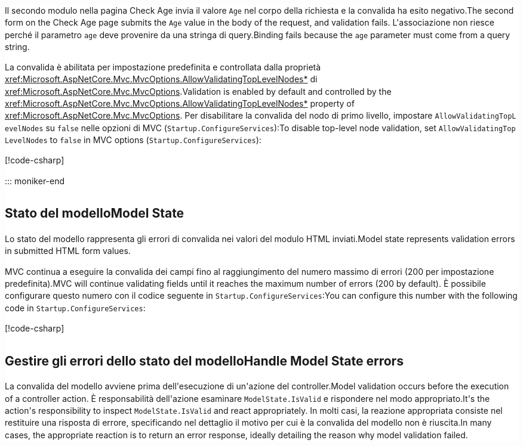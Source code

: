 <span data-ttu-id="e83d5-164">Il secondo modulo nella pagina Check Age invia il valore `Age` nel corpo della richiesta e la convalida ha esito negativo.</span><span class="sxs-lookup"><span data-stu-id="e83d5-164">The second form on the Check Age page submits the `Age` value in the body of the request, and validation fails.</span></span> <span data-ttu-id="e83d5-165">L'associazione non riesce perché il parametro `age` deve provenire da una stringa di query.</span><span class="sxs-lookup"><span data-stu-id="e83d5-165">Binding fails because the `age` parameter must come from a query string.</span></span>

<span data-ttu-id="e83d5-166">La convalida è abilitata per impostazione predefinita e controllata dalla proprietà <xref:Microsoft.AspNetCore.Mvc.MvcOptions.AllowValidatingTopLevelNodes*> di <xref:Microsoft.AspNetCore.Mvc.MvcOptions>.</span><span class="sxs-lookup"><span data-stu-id="e83d5-166">Validation is enabled by default and controlled by the <xref:Microsoft.AspNetCore.Mvc.MvcOptions.AllowValidatingTopLevelNodes*> property of <xref:Microsoft.AspNetCore.Mvc.MvcOptions>.</span></span> <span data-ttu-id="e83d5-167">Per disabilitare la convalida del nodo di primo livello, impostare `AllowValidatingTopLevelNodes` su `false` nelle opzioni di MVC (`Startup.ConfigureServices`):</span><span class="sxs-lookup"><span data-stu-id="e83d5-167">To disable top-level node validation, set `AllowValidatingTopLevelNodes` to `false` in MVC options (`Startup.ConfigureServices`):</span></span>

[!code-csharp[](validation/sample_snapshot/Startup.cs?name=snippet_AddMvc&highlight=4)]

::: moniker-end

## <a name="model-state"></a><span data-ttu-id="e83d5-168">Stato del modello</span><span class="sxs-lookup"><span data-stu-id="e83d5-168">Model State</span></span>

<span data-ttu-id="e83d5-169">Lo stato del modello rappresenta gli errori di convalida nei valori del modulo HTML inviati.</span><span class="sxs-lookup"><span data-stu-id="e83d5-169">Model state represents validation errors in submitted HTML form values.</span></span>

<span data-ttu-id="e83d5-170">MVC continua a eseguire la convalida dei campi fino al raggiungimento del numero massimo di errori (200 per impostazione predefinita).</span><span class="sxs-lookup"><span data-stu-id="e83d5-170">MVC will continue validating fields until it reaches the maximum number of errors (200 by default).</span></span> <span data-ttu-id="e83d5-171">È possibile configurare questo numero con il codice seguente in `Startup.ConfigureServices`:</span><span class="sxs-lookup"><span data-stu-id="e83d5-171">You can configure this number with the following code in `Startup.ConfigureServices`:</span></span>

[!code-csharp[](validation/sample/Startup.cs?name=snippet_MaxModelValidationErrors)]

## <a name="handle-model-state-errors"></a><span data-ttu-id="e83d5-172">Gestire gli errori dello stato del modello</span><span class="sxs-lookup"><span data-stu-id="e83d5-172">Handle Model State errors</span></span>

<span data-ttu-id="e83d5-173">La convalida del modello avviene prima dell'esecuzione di un'azione del controller.</span><span class="sxs-lookup"><span data-stu-id="e83d5-173">Model validation occurs before the execution of a controller action.</span></span> <span data-ttu-id="e83d5-174">È responsabilità dell'azione esaminare `ModelState.IsValid` e rispondere nel modo appropriato.</span><span class="sxs-lookup"><span data-stu-id="e83d5-174">It's the action's responsibility to inspect `ModelState.IsValid` and react appropriately.</span></span> <span data-ttu-id="e83d5-175">In molti casi, la reazione appropriata consiste nel restituire una risposta di errore, specificando nel dettaglio il motivo per cui è la convalida del modello non è riuscita.</span><span class="sxs-lookup"><span data-stu-id="e83d5-175">In many cases, the appropriate reaction is to return an error response, ideally detailing the reason why model validation failed.</span></span>
